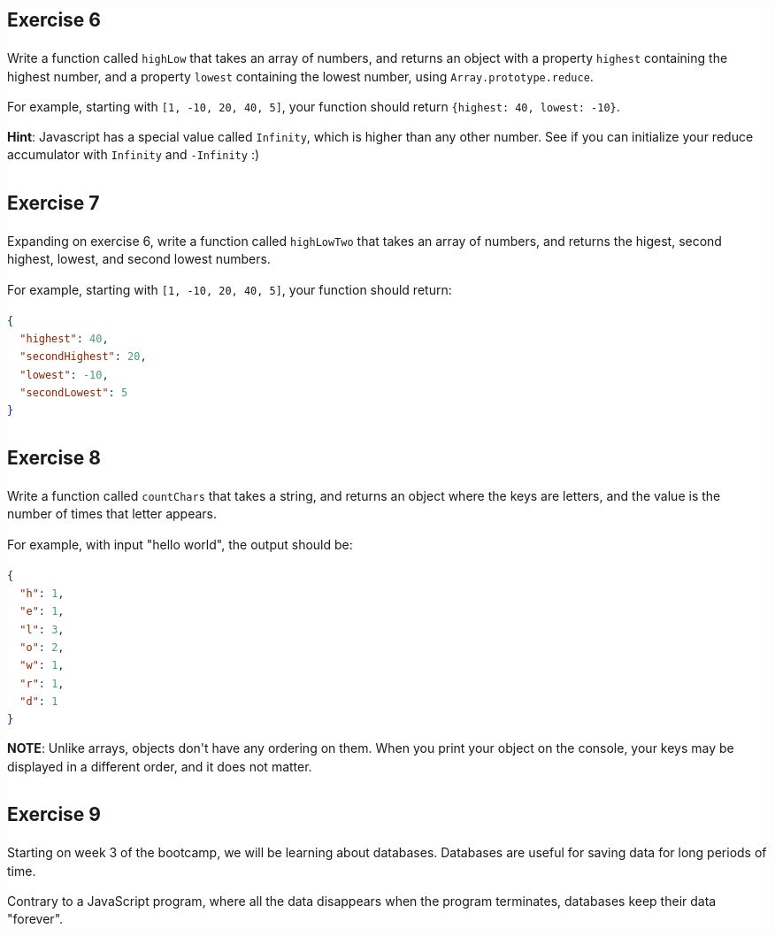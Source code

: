 ## Exercise 6
Write a function called `highLow` that takes an array of numbers, and returns an object with a property `highest` containing the highest number, and a property `lowest` containing the lowest number, using `Array.prototype.reduce`.

For example, starting with `[1, -10, 20, 40, 5]`, your function should return `{highest: 40, lowest: -10}`.

**Hint**: Javascript has a special value called `Infinity`, which is higher than any other number. See if you can initialize your reduce accumulator with `Infinity` and `-Infinity` :)

## Exercise 7
Expanding on exercise 6, write a function called `highLowTwo` that takes an array of numbers, and returns the higest, second highest, lowest, and second lowest numbers.

For example, starting with `[1, -10, 20, 40, 5]`, your function should return:

```json
{
  "highest": 40,
  "secondHighest": 20,
  "lowest": -10,
  "secondLowest": 5
}
```

## Exercise 8
Write a function called `countChars` that takes a string, and returns an object where the keys are letters, and the value is the number of times that letter appears.

For example, with input "hello world", the output should be:

```json
{
  "h": 1,
  "e": 1,
  "l": 3,
  "o": 2,
  "w": 1,
  "r": 1,
  "d": 1
}
```

**NOTE**: Unlike arrays, objects don't have any ordering on them. When you print your object on the console, your keys may be displayed in a different order, and it does not matter.

## Exercise 9
Starting on week 3 of the bootcamp, we will be learning about databases. Databases are useful for saving data for long periods of time.

Contrary to a JavaScript program, where all the data disappears when the program terminates, databases keep their data "forever".
